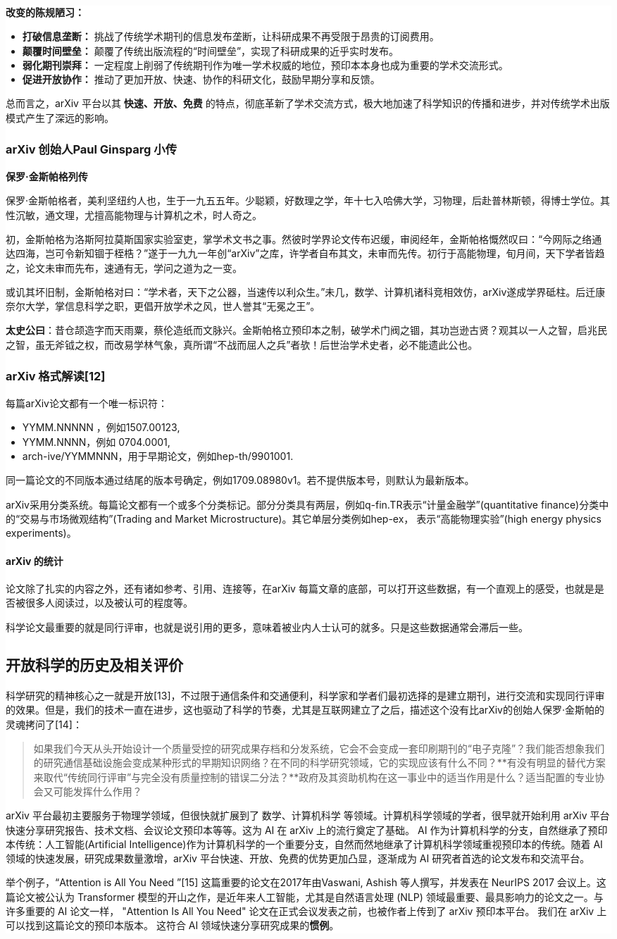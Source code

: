 **改变的陈规陋习：**

*   **打破信息垄断：**  挑战了传统学术期刊的信息发布垄断，让科研成果不再受限于昂贵的订阅费用。
*   **颠覆时间壁垒：**  颠覆了传统出版流程的“时间壁垒”，实现了科研成果的近乎实时发布。
*   **弱化期刊崇拜：**  一定程度上削弱了传统期刊作为唯一学术权威的地位，预印本本身也成为重要的学术交流形式。
*   **促进开放协作：**  推动了更加开放、快速、协作的科研文化，鼓励早期分享和反馈。

总而言之，arXiv 平台以其 **快速、开放、免费** 的特点，彻底革新了学术交流方式，极大地加速了科学知识的传播和进步，并对传统学术出版模式产生了深远的影响。

### arXiv 创始人Paul Ginsparg 小传

**保罗·金斯帕格列传**

保罗·金斯帕格者，美利坚纽约人也，生于一九五五年。少聪颖，好数理之学，年十七入哈佛大学，习物理，后赴普林斯顿，得博士学位。其性沉敏，通文理，尤擅高能物理与计算机之术，时人奇之。

初，金斯帕格为洛斯阿拉莫斯国家实验室吏，掌学术文书之事。然彼时学界论文传布迟缓，审阅经年，金斯帕格慨然叹曰：“今网际之络通达四海，岂可令新知锢于桎梏？”遂于一九九一年创“arXiv”之库，许学者自布其文，未审而先传。初行于高能物理，旬月间，天下学者皆趋之，论文未审而先布，速通有无，学问之道为之一变。

或讥其坏旧制，金斯帕格对曰：“学术者，天下之公器，当速传以利众生。”未几，数学、计算机诸科竞相效仿，arXiv遂成学界砥柱。后迁康奈尔大学，掌信息科学之职，更倡开放学术之风，世人誉其“无冕之王”。

**太史公曰**：昔仓颉造字而天雨粟，蔡伦造纸而文脉兴。金斯帕格立预印本之制，破学术门阀之锢，其功岂逊古贤？观其以一人之智，启兆民之智，虽无斧钺之权，而改易学林气象，真所谓“不战而屈人之兵”者欤！后世治学术史者，必不能遗此公也。

### arXiv 格式解读[12]

每篇arXiv论文都有一个唯一标识符：

* YYMM.NNNNN ，例如1507.00123,
* YYMM.NNNN，例如 0704.0001,
* arch-ive/YYMMNNN，用于早期论文，例如hep-th/9901001.

同一篇论文的不同版本通过结尾的版本号确定，例如1709.08980v1。若不提供版本号，则默认为最新版本。

arXiv采用分类系统。每篇论文都有一个或多个分类标记。部分分类具有两层，例如q-fin.TR表示“计量金融学”(quantitative finance)分类中的“交易与市场微观结构”(Trading and Market Microstructure)。其它单层分类例如hep-ex， 表示“高能物理实验”(high energy physics experiments)。

#### arXiv 的统计

论文除了扎实的内容之外，还有诸如参考、引用、连接等，在arXiv 每篇文章的底部，可以打开这些数据，有一个直观上的感受，也就是是否被很多人阅读过，以及被认可的程度等。

科学论文最重要的就是同行评审，也就是说引用的更多，意味着被业内人士认可的就多。只是这些数据通常会滞后一些。

## 开放科学的历史及相关评价

科学研究的精神核心之一就是开放[13]，不过限于通信条件和交通便利，科学家和学者们最初选择的是建立期刊，进行交流和实现同行评审的效果。但是，我们的技术一直在进步，这也驱动了科学的节奏，尤其是互联网建立了之后，描述这个没有比arXiv的创始人保罗·金斯帕的灵魂拷问了[14]：

> 如果我们今天从头开始设计一个质量受控的研究成果存档和分发系统，它会不会变成一套印刷期刊的“电子克隆”？我们能否想象我们的研究通信基础设施会变成某种形式的早期知识网络？在不同的科学研究领域，它的实现应该有什么不同？**有没有明显的替代方案来取代“传统同行评审”与完全没有质量控制的错误二分法？**政府及其资助机构在这一事业中的适当作用是什么？适当配置的专业协会又可能发挥什么作用？

arXiv 平台最初主要服务于物理学领域，但很快就扩展到了 数学、计算机科学 等领域。计算机科学领域的学者，很早就开始利用 arXiv 平台快速分享研究报告、技术文档、会议论文预印本等等。这为 AI 在 arXiv 上的流行奠定了基础。 AI 作为计算机科学的分支，自然继承了预印本传统：人工智能(Artificial Intelligence)作为计算机科学的一个重要分支，自然而然地继承了计算机科学领域重视预印本的传统。随着 AI 领域的快速发展，研究成果数量激增，arXiv 平台快速、开放、免费的优势更加凸显，逐渐成为 AI 研究者首选的论文发布和交流平台。

举个例子，“Attention is All You Need ”[15] 这篇重要的论文在2017年由Vaswani, Ashish 等人撰写，并发表在 NeurIPS 2017 会议上。这篇论文被公认为 Transformer 模型的开山之作，是近年来人工智能，尤其是自然语言处理 (NLP) 领域最重要、最具影响力的论文之一。与许多重要的 AI 论文一样， "Attention Is All You Need"  论文在正式会议发表之前，也被作者上传到了 arXiv 预印本平台。 我们在 arXiv 上可以找到这篇论文的预印本版本。  这符合 AI 领域快速分享研究成果的**惯例**。
